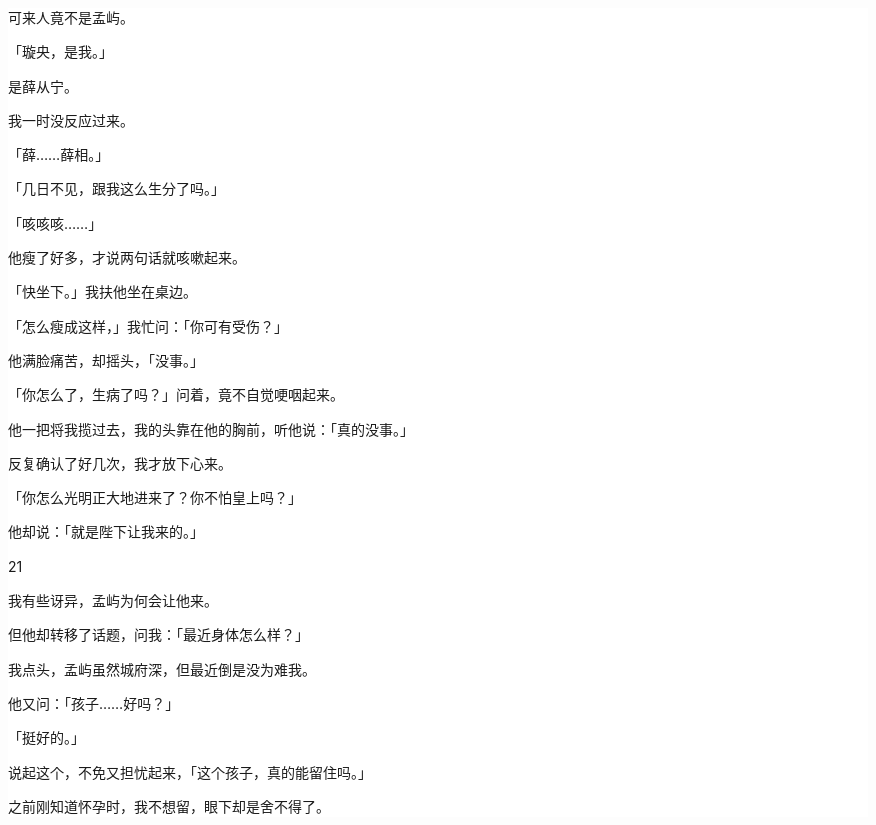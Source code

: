 
可来人竟不是孟屿。


「璇央，是我。」


是薛从宁。


我一时没反应过来。


「薛……薛相。」


「几日不见，跟我这么生分了吗。」


「咳咳咳……」


他瘦了好多，才说两句话就咳嗽起来。


「快坐下。」我扶他坐在桌边。


「怎么瘦成这样，」我忙问：「你可有受伤？」


他满脸痛苦，却摇头，「没事。」


「你怎么了，生病了吗？」问着，竟不自觉哽咽起来。


他一把将我揽过去，我的头靠在他的胸前，听他说：「真的没事。」


反复确认了好几次，我才放下心来。


「你怎么光明正大地进来了？你不怕皇上吗？」


他却说：「就是陛下让我来的。」


21


我有些讶异，孟屿为何会让他来。


但他却转移了话题，问我：「最近身体怎么样？」


我点头，孟屿虽然城府深，但最近倒是没为难我。


他又问：「孩子……好吗？」


「挺好的。」


说起这个，不免又担忧起来，「这个孩子，真的能留住吗。」


之前刚知道怀孕时，我不想留，眼下却是舍不得了。

